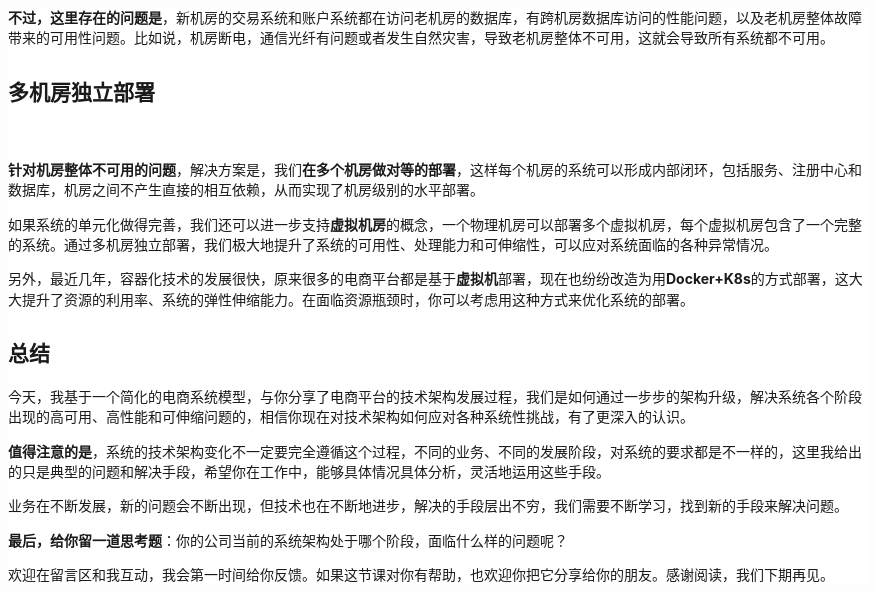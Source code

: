</ul><p><strong>不过，这里存在的问题是</strong>，新机房的交易系统和账户系统都在访问老机房的数据库，有跨机房数据库访问的性能问题，以及老机房整体故障带来的可用性问题。比如说，机房断电，通信光纤有问题或者发生自然灾害，导致老机房整体不可用，这就会导致所有系统都不可用。</p><h2>多机房独立部署</h2><p><img src="https://static001.geekbang.org/resource/image/63/ca/6301edac111c2f9f4dbd5492cbf0aaca.jpg" alt=""></p><p><strong>针对机房整体不可用的问题</strong>，解决方案是，我们<strong>在多个机房做对等的部署</strong>，这样每个机房的系统可以形成内部闭环，包括服务、注册中心和数据库，机房之间不产生直接的相互依赖，从而实现了机房级别的水平部署。</p><p>如果系统的单元化做得完善，我们还可以进一步支持<strong>虚拟机房</strong>的概念，一个物理机房可以部署多个虚拟机房，每个虚拟机房包含了一个完整的系统。通过多机房独立部署，我们极大地提升了系统的可用性、处理能力和可伸缩性，可以应对系统面临的各种异常情况。</p><p>另外，最近几年，容器化技术的发展很快，原来很多的电商平台都是基于<strong>虚拟机</strong>部署，现在也纷纷改造为用<strong>Docker+K8s</strong>的方式部署，这大大提升了资源的利用率、系统的弹性伸缩能力。在面临资源瓶颈时，你可以考虑用这种方式来优化系统的部署。</p><h2>总结</h2><p>今天，我基于一个简化的电商系统模型，与你分享了电商平台的技术架构发展过程，我们是如何通过一步步的架构升级，解决系统各个阶段出现的高可用、高性能和可伸缩问题的，相信你现在对技术架构如何应对各种系统性挑战，有了更深入的认识。</p><p><strong>值得注意的是</strong>，系统的技术架构变化不一定要完全遵循这个过程，不同的业务、不同的发展阶段，对系统的要求都是不一样的，这里我给出的只是典型的问题和解决手段，希望你在工作中，能够具体情况具体分析，灵活地运用这些手段。</p><p>业务在不断发展，新的问题会不断出现，但技术也在不断地进步，解决的手段层出不穷，我们需要不断学习，找到新的手段来解决问题。</p><p><strong>最后，给你留一道思考题</strong>：你的公司当前的系统架构处于哪个阶段，面临什么样的问题呢？</p><p>欢迎在留言区和我互动，我会第一时间给你反馈。如果这节课对你有帮助，也欢迎你把它分享给你的朋友。感谢阅读，我们下期再见。</p>